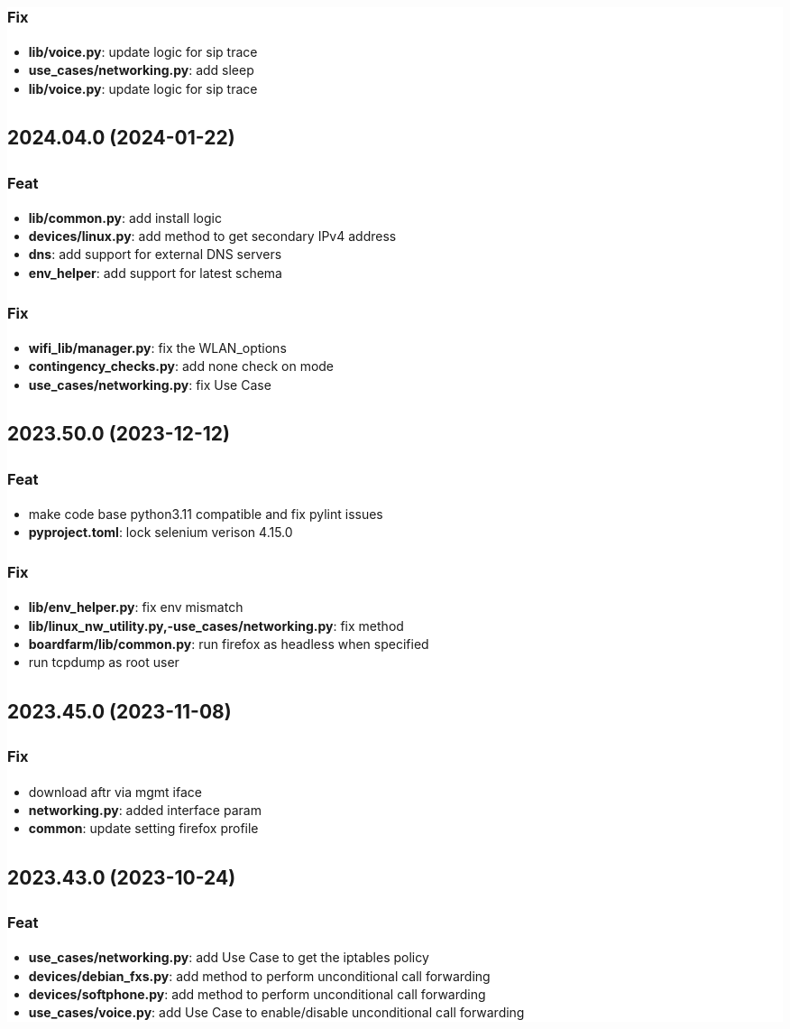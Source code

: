 ### Fix

- **lib/voice.py**: update logic for sip trace
- **use_cases/networking.py**: add sleep
- **lib/voice.py**: update logic for sip trace

## 2024.04.0 (2024-01-22)

### Feat

- **lib/common.py**: add install logic
- **devices/linux.py**: add method to get secondary IPv4 address
- **dns**: add support for external DNS servers
- **env_helper**: add support for latest schema

### Fix

- **wifi_lib/manager.py**: fix the WLAN_options
- **contingency_checks.py**: add none check on mode
- **use_cases/networking.py**: fix Use Case

## 2023.50.0 (2023-12-12)

### Feat

- make code base python3.11 compatible and fix pylint issues
- **pyproject.toml**: lock selenium verison 4.15.0

### Fix

- **lib/env_helper.py**: fix env mismatch
- **lib/linux_nw_utility.py,-use_cases/networking.py**: fix method
- **boardfarm/lib/common.py**: run firefox as headless when specified
- run tcpdump as root user

## 2023.45.0 (2023-11-08)

### Fix

- download aftr via mgmt iface
- **networking.py**: added interface param
- **common**: update setting firefox profile

## 2023.43.0 (2023-10-24)

### Feat

- **use_cases/networking.py**: add Use Case to get the iptables policy
- **devices/debian_fxs.py**: add method to perform unconditional call forwarding
- **devices/softphone.py**: add method to perform unconditional call forwarding
- **use_cases/voice.py**: add Use Case to enable/disable unconditional call forwarding
